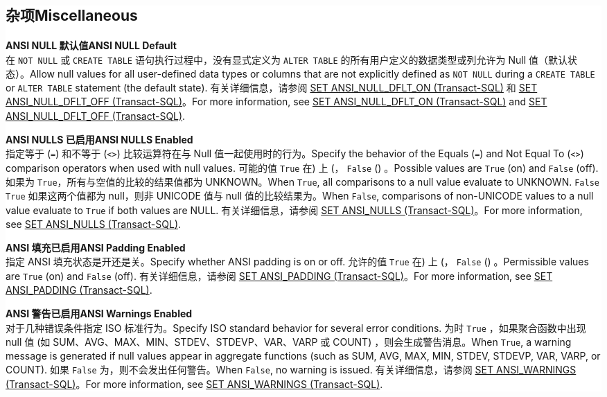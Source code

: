 ## <a name="miscellaneous"></a><span data-ttu-id="4c45c-192">杂项</span><span class="sxs-lookup"><span data-stu-id="4c45c-192">Miscellaneous</span></span>  
 <span data-ttu-id="4c45c-193">**ANSI NULL 默认值**</span><span class="sxs-lookup"><span data-stu-id="4c45c-193">**ANSI NULL Default**</span></span>  
 <span data-ttu-id="4c45c-194">在 `NOT NULL` 或 `CREATE TABLE` 语句执行过程中，没有显式定义为 `ALTER TABLE` 的所有用户定义的数据类型或列允许为 Null 值（默认状态）。</span><span class="sxs-lookup"><span data-stu-id="4c45c-194">Allow null values for all user-defined data types or columns that are not explicitly defined as `NOT NULL` during a `CREATE TABLE` or `ALTER TABLE` statement (the default state).</span></span> <span data-ttu-id="4c45c-195">有关详细信息，请参阅 [SET ANSI_NULL_DFLT_ON (Transact-SQL)](/sql/t-sql/statements/set-ansi-null-dflt-on-transact-sql) 和 [SET ANSI_NULL_DFLT_OFF (Transact-SQL)](/sql/t-sql/statements/set-ansi-null-dflt-off-transact-sql)。</span><span class="sxs-lookup"><span data-stu-id="4c45c-195">For more information, see [SET ANSI_NULL_DFLT_ON &#40;Transact-SQL&#41;](/sql/t-sql/statements/set-ansi-null-dflt-on-transact-sql) and [SET ANSI_NULL_DFLT_OFF &#40;Transact-SQL&#41;](/sql/t-sql/statements/set-ansi-null-dflt-off-transact-sql).</span></span>  
  
 <span data-ttu-id="4c45c-196">**ANSI NULLS 已启用**</span><span class="sxs-lookup"><span data-stu-id="4c45c-196">**ANSI NULLS Enabled**</span></span>  
 <span data-ttu-id="4c45c-197">指定等于 (`=`) 和不等于 (`<>`) 比较运算符在与 Null 值一起使用时的行为。</span><span class="sxs-lookup"><span data-stu-id="4c45c-197">Specify the behavior of the Equals (`=`) and Not Equal To (`<>`) comparison operators when used with null values.</span></span> <span data-ttu-id="4c45c-198">可能的值 `True` 在) 上 (， `False` () 。</span><span class="sxs-lookup"><span data-stu-id="4c45c-198">Possible values are `True` (on) and `False` (off).</span></span> <span data-ttu-id="4c45c-199">如果为 `True`，所有与空值的比较的结果值都为 UNKNOWN。</span><span class="sxs-lookup"><span data-stu-id="4c45c-199">When `True`, all comparisons to a null value evaluate to UNKNOWN.</span></span> <span data-ttu-id="4c45c-200">`False` `True` 如果这两个值都为 null，则非 UNICODE 值与 null 值的比较结果为。</span><span class="sxs-lookup"><span data-stu-id="4c45c-200">When `False`, comparisons of non-UNICODE values to a null value evaluate to `True` if both values are NULL.</span></span> <span data-ttu-id="4c45c-201">有关详细信息，请参阅 [SET ANSI_NULLS (Transact-SQL)](/sql/t-sql/statements/set-ansi-nulls-transact-sql)。</span><span class="sxs-lookup"><span data-stu-id="4c45c-201">For more information, see [SET ANSI_NULLS &#40;Transact-SQL&#41;](/sql/t-sql/statements/set-ansi-nulls-transact-sql).</span></span>  
  
 <span data-ttu-id="4c45c-202">**ANSI 填充已启用**</span><span class="sxs-lookup"><span data-stu-id="4c45c-202">**ANSI Padding Enabled**</span></span>  
 <span data-ttu-id="4c45c-203">指定 ANSI 填充状态是开还是关。</span><span class="sxs-lookup"><span data-stu-id="4c45c-203">Specify whether ANSI padding is on or off.</span></span> <span data-ttu-id="4c45c-204">允许的值 `True` 在) 上 (， `False` () 。</span><span class="sxs-lookup"><span data-stu-id="4c45c-204">Permissible values are `True` (on) and `False` (off).</span></span> <span data-ttu-id="4c45c-205">有关详细信息，请参阅 [SET ANSI_PADDING (Transact-SQL)](/sql/t-sql/statements/set-ansi-padding-transact-sql)。</span><span class="sxs-lookup"><span data-stu-id="4c45c-205">For more information, see [SET ANSI_PADDING &#40;Transact-SQL&#41;](/sql/t-sql/statements/set-ansi-padding-transact-sql).</span></span>  
  
 <span data-ttu-id="4c45c-206">**ANSI 警告已启用**</span><span class="sxs-lookup"><span data-stu-id="4c45c-206">**ANSI Warnings Enabled**</span></span>  
 <span data-ttu-id="4c45c-207">对于几种错误条件指定 ISO 标准行为。</span><span class="sxs-lookup"><span data-stu-id="4c45c-207">Specify ISO standard behavior for several error conditions.</span></span> <span data-ttu-id="4c45c-208">为时 `True` ，如果聚合函数中出现 null 值 (如 SUM、AVG、MAX、MIN、STDEV、STDEVP、VAR、VARP 或 COUNT) ，则会生成警告消息。</span><span class="sxs-lookup"><span data-stu-id="4c45c-208">When `True`, a warning message is generated if null values appear in aggregate functions (such as SUM, AVG, MAX, MIN, STDEV, STDEVP, VAR, VARP, or COUNT).</span></span> <span data-ttu-id="4c45c-209">如果 `False` 为，则不会发出任何警告。</span><span class="sxs-lookup"><span data-stu-id="4c45c-209">When `False`, no warning is issued.</span></span> <span data-ttu-id="4c45c-210">有关详细信息，请参阅 [SET ANSI_WARNINGS (Transact-SQL)](/sql/t-sql/statements/set-ansi-warnings-transact-sql)。</span><span class="sxs-lookup"><span data-stu-id="4c45c-210">For more information, see [SET ANSI_WARNINGS &#40;Transact-SQL&#41;](/sql/t-sql/statements/set-ansi-warnings-transact-sql).</span></span>  
  